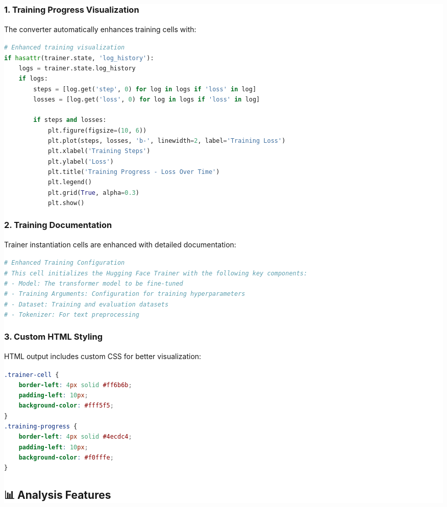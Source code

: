### 1. Training Progress Visualization

The converter automatically enhances training cells with:

```python
# Enhanced training visualization
if hasattr(trainer.state, 'log_history'):
    logs = trainer.state.log_history
    if logs:
        steps = [log.get('step', 0) for log in logs if 'loss' in log]
        losses = [log.get('loss', 0) for log in logs if 'loss' in log]
        
        if steps and losses:
            plt.figure(figsize=(10, 6))
            plt.plot(steps, losses, 'b-', linewidth=2, label='Training Loss')
            plt.xlabel('Training Steps')
            plt.ylabel('Loss')
            plt.title('Training Progress - Loss Over Time')
            plt.legend()
            plt.grid(True, alpha=0.3)
            plt.show()
```

### 2. Training Documentation

Trainer instantiation cells are enhanced with detailed documentation:

```python
# Enhanced Training Configuration
# This cell initializes the Hugging Face Trainer with the following key components:
# - Model: The transformer model to be fine-tuned
# - Training Arguments: Configuration for training hyperparameters
# - Dataset: Training and evaluation datasets
# - Tokenizer: For text preprocessing
```

### 3. Custom HTML Styling

HTML output includes custom CSS for better visualization:

```css
.trainer-cell {
    border-left: 4px solid #ff6b6b;
    padding-left: 10px;
    background-color: #fff5f5;
}
.training-progress {
    border-left: 4px solid #4ecdc4;
    padding-left: 10px;
    background-color: #f0fffe;
}
```

## 📊 Analysis Features
